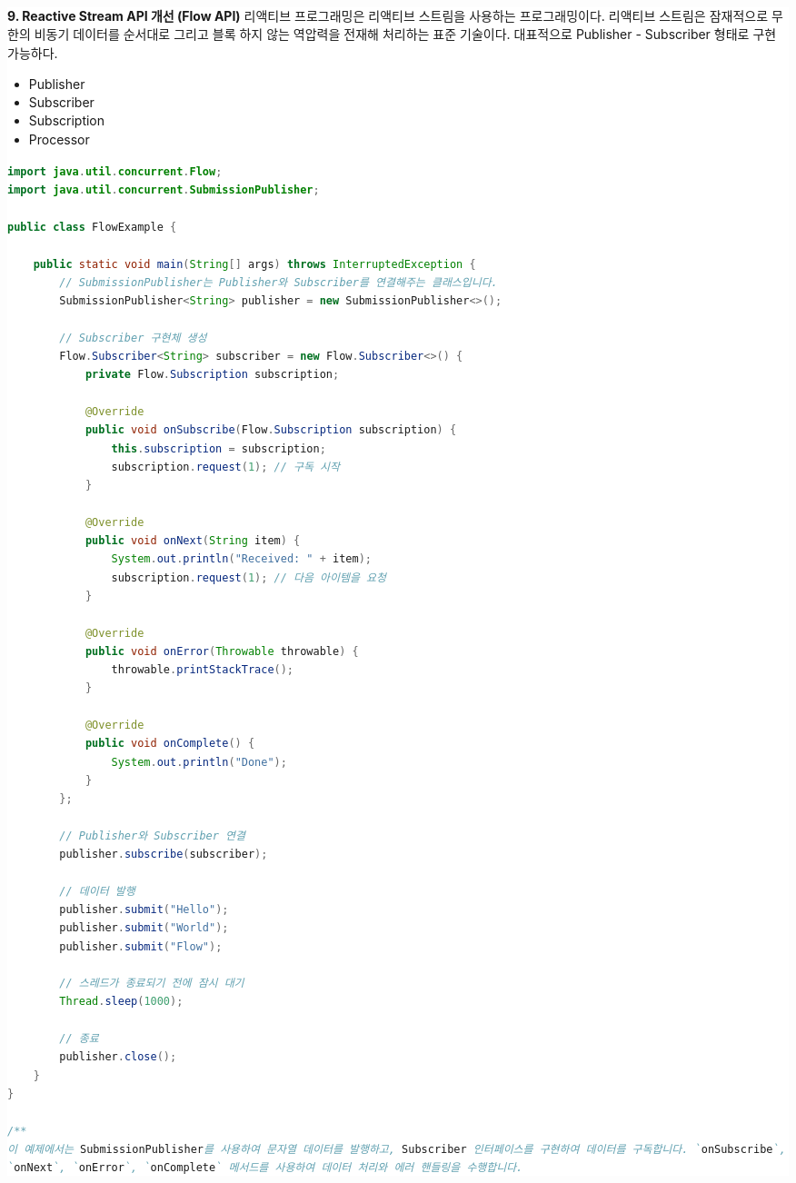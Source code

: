 **9. Reactive Stream API 개선 (Flow API)**
리액티브 프로그래밍은 리액티브 스트림을 사용하는 프로그래밍이다. 리액티브 스트림은 잠재적으로 무한의 비동기 데이터를 순서대로 그리고 블록 하지 않는 역압력을 전재해 처리하는 표준 기술이다. 대표적으로 Publisher - Subscriber 형태로 구현 가능하다.

- Publisher
- Subscriber
- Subscription
- Processor

```java
import java.util.concurrent.Flow;
import java.util.concurrent.SubmissionPublisher;

public class FlowExample {

    public static void main(String[] args) throws InterruptedException {
        // SubmissionPublisher는 Publisher와 Subscriber를 연결해주는 클래스입니다.
        SubmissionPublisher<String> publisher = new SubmissionPublisher<>();

        // Subscriber 구현체 생성
        Flow.Subscriber<String> subscriber = new Flow.Subscriber<>() {
            private Flow.Subscription subscription;

            @Override
            public void onSubscribe(Flow.Subscription subscription) {
                this.subscription = subscription;
                subscription.request(1); // 구독 시작
            }

            @Override
            public void onNext(String item) {
                System.out.println("Received: " + item);
                subscription.request(1); // 다음 아이템을 요청
            }

            @Override
            public void onError(Throwable throwable) {
                throwable.printStackTrace();
            }

            @Override
            public void onComplete() {
                System.out.println("Done");
            }
        };

        // Publisher와 Subscriber 연결
        publisher.subscribe(subscriber);

        // 데이터 발행
        publisher.submit("Hello");
        publisher.submit("World");
        publisher.submit("Flow");

        // 스레드가 종료되기 전에 잠시 대기
        Thread.sleep(1000);

        // 종료
        publisher.close();
    }
}

/**
이 예제에서는 SubmissionPublisher를 사용하여 문자열 데이터를 발행하고, Subscriber 인터페이스를 구현하여 데이터를 구독합니다. `onSubscribe`, `onNext`, `onError`, `onComplete` 메서드를 사용하여 데이터 처리와 에러 핸들링을 수행합니다.
```